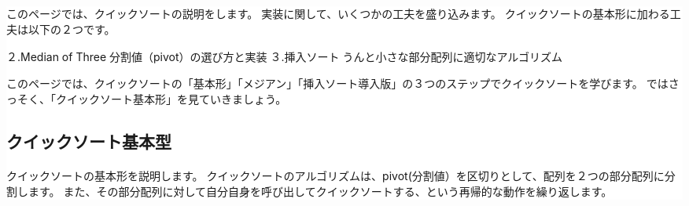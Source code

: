 このページでは、クイックソートの説明をします。
実装に関して、いくつかの工夫を盛り込みます。
クイックソートの基本形に加わる工夫は以下の２つです。

２.Median of Three 分割値（pivot）の選び方と実装
３.挿入ソート うんと小さな部分配列に適切なアルゴリズム

このページでは、クイックソートの「基本形」「メジアン」「挿入ソート導入版」の３つのステップでクイックソートを学びます。
ではさっそく、「クイックソート基本形」を見ていきましょう。




## クイックソート基本型
クイックソートの基本形を説明します。
クイックソートのアルゴリズムは、pivot(分割値）を区切りとして、配列を２つの部分配列に分割します。
また、その部分配列に対して自分自身を呼び出してクイックソートする、という再帰的な動作を繰り返します。
